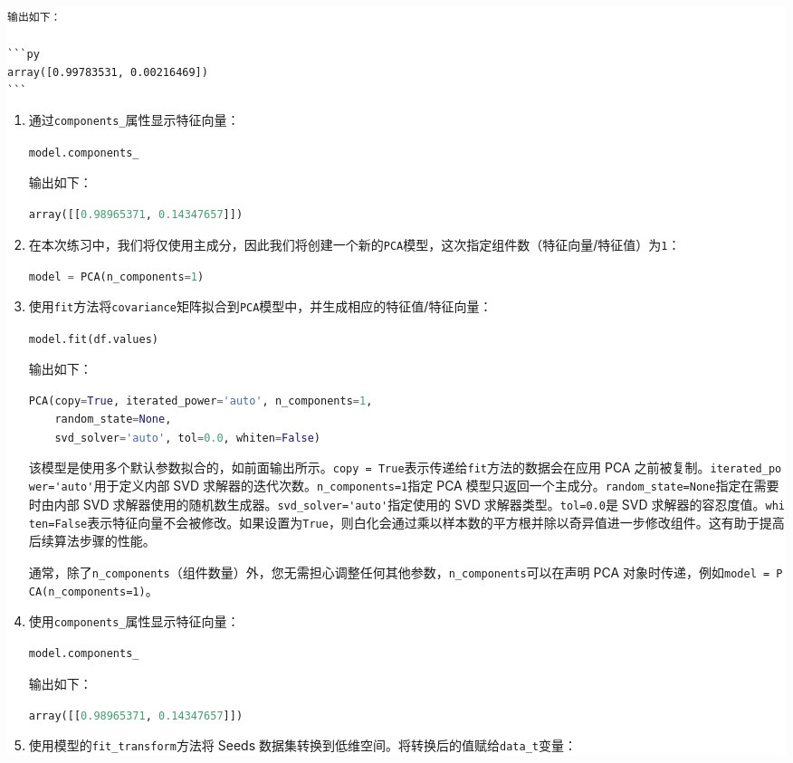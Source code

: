     输出如下：

    ```py
    array([0.99783531, 0.00216469])
    ```

1.  通过`components_`属性显示特征向量：

    ```py
    model.components_
    ```

    输出如下：

    ```py
    array([[0.98965371, 0.14347657]])
    ```

1.  在本次练习中，我们将仅使用主成分，因此我们将创建一个新的`PCA`模型，这次指定组件数（特征向量/特征值）为`1`：

    ```py
    model = PCA(n_components=1)
    ```

1.  使用`fit`方法将`covariance`矩阵拟合到`PCA`模型中，并生成相应的特征值/特征向量：

    ```py
    model.fit(df.values)
    ```

    输出如下：

    ```py
    PCA(copy=True, iterated_power='auto', n_components=1, 
        random_state=None,
        svd_solver='auto', tol=0.0, whiten=False)
    ```

    该模型是使用多个默认参数拟合的，如前面输出所示。`copy = True`表示传递给`fit`方法的数据会在应用 PCA 之前被复制。`iterated_power='auto'`用于定义内部 SVD 求解器的迭代次数。`n_components=1`指定 PCA 模型只返回一个主成分。`random_state=None`指定在需要时由内部 SVD 求解器使用的随机数生成器。`svd_solver='auto'`指定使用的 SVD 求解器类型。`tol=0.0`是 SVD 求解器的容忍度值。`whiten=False`表示特征向量不会被修改。如果设置为`True`，则白化会通过乘以样本数的平方根并除以奇异值进一步修改组件。这有助于提高后续算法步骤的性能。

    通常，除了`n_components`（组件数量）外，您无需担心调整任何其他参数，`n_components`可以在声明 PCA 对象时传递，例如`model = PCA(n_components=1)`。

1.  使用`components_`属性显示特征向量：

    ```py
    model.components_
    ```

    输出如下：

    ```py
    array([[0.98965371, 0.14347657]])
    ```

1.  使用模型的`fit_transform`方法将 Seeds 数据集转换到低维空间。将转换后的值赋给`data_t`变量：
